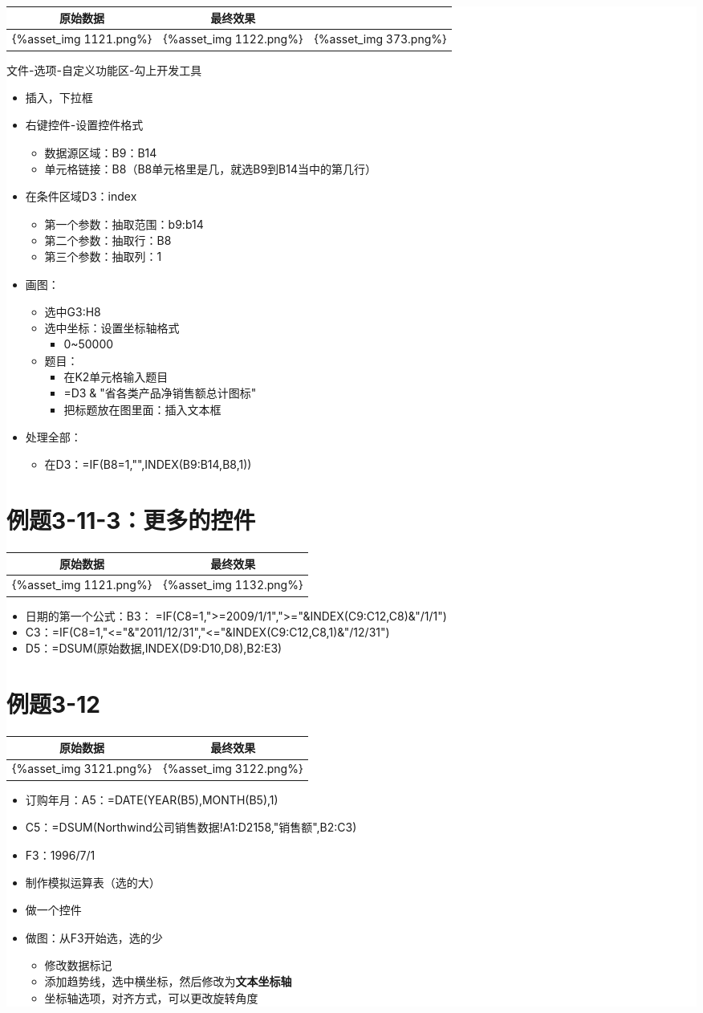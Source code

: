 | 原始数据              | 最终效果              |                       |
| --------------------- | --------------------- | --------------------- |
| {%asset_img 1121.png%} | {%asset_img 1122.png%} | {%asset_img 373.png%} |

文件-选项-自定义功能区-勾上开发工具

- 插入，下拉框
- 右键控件-设置控件格式
  - 数据源区域：B9：B14
  - 单元格链接：B8（B8单元格里是几，就选B9到B14当中的第几行）

- 在条件区域D3：index
  - 第一个参数：抽取范围：b9:b14
  - 第二个参数：抽取行：B8
  - 第三个参数：抽取列：1
- 画图：
  - 选中G3:H8
  - 选中坐标：设置坐标轴格式
    - 0~50000
  - 题目：
    - 在K2单元格输入题目
    - =D3 & "省各类产品净销售额总计图标"
    - 把标题放在图里面：插入文本框
- 处理全部：
  - 在D3：=IF(B8=1,"",INDEX(B9:B14,B8,1))

# 例题3-11-3：更多的控件
| 原始数据              | 最终效果              |
| --------------------- | --------------------- |
| {%asset_img 1121.png%} | {%asset_img 1132.png%} |


- 日期的第一个公式：B3： =IF(C8=1,">=2009/1/1",">="&INDEX(C9:C12,C8)&"/1/1")
- C3：=IF(C8=1,"<="&"2011/12/31","<="&INDEX(C9:C12,C8,1)&"/12/31")
- D5：=DSUM(原始数据,INDEX(D9:D10,D8),B2:E3)

# 例题3-12 
| 原始数据              | 最终效果              |
| --------------------- | --------------------- |
| {%asset_img 3121.png%} | {%asset_img 3122.png%} |
- 订购年月：A5：=DATE(YEAR(B5),MONTH(B5),1)
- C5：=DSUM(Northwind公司销售数据!A1:D2158,"销售额",B2:C3)

- F3：1996/7/1
- 制作模拟运算表（选的大）
- 做一个控件

- 做图：从F3开始选，选的少
  - 修改数据标记
  - 添加趋势线，选中横坐标，然后修改为**文本坐标轴**
  - 坐标轴选项，对齐方式，可以更改旋转角度
